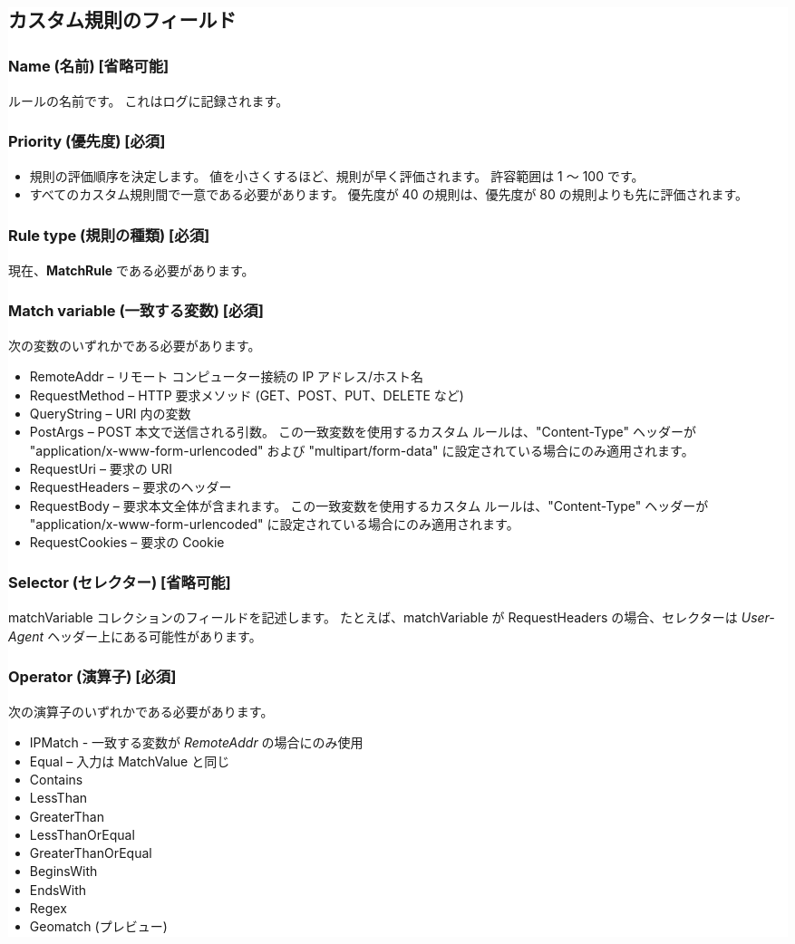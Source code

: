 ## <a name="fields-for-custom-rules"></a>カスタム規則のフィールド

### <a name="name-optional"></a>Name (名前) [省略可能]

ルールの名前です。  これはログに記録されます。

### <a name="priority-required"></a>Priority (優先度) [必須]

- 規則の評価順序を決定します。 値を小さくするほど、規則が早く評価されます。 許容範囲は 1 ～ 100 です。 
- すべてのカスタム規則間で一意である必要があります。 優先度が 40 の規則は、優先度が 80 の規則よりも先に評価されます。

### <a name="rule-type-required"></a>Rule type (規則の種類) [必須]

現在、**MatchRule** である必要があります。

### <a name="match-variable-required"></a>Match variable (一致する変数) [必須]

次の変数のいずれかである必要があります。

- RemoteAddr – リモート コンピューター接続の IP アドレス/ホスト名
- RequestMethod – HTTP 要求メソッド (GET、POST、PUT、DELETE など)
- QueryString – URI 内の変数
- PostArgs – POST 本文で送信される引数。 この一致変数を使用するカスタム ルールは、"Content-Type" ヘッダーが "application/x-www-form-urlencoded" および "multipart/form-data" に設定されている場合にのみ適用されます。
- RequestUri – 要求の URI
- RequestHeaders – 要求のヘッダー
- RequestBody – 要求本文全体が含まれます。 この一致変数を使用するカスタム ルールは、"Content-Type" ヘッダーが "application/x-www-form-urlencoded" に設定されている場合にのみ適用されます。 
- RequestCookies – 要求の Cookie

### <a name="selector-optional"></a>Selector (セレクター) [省略可能]

matchVariable コレクションのフィールドを記述します。 たとえば、matchVariable が RequestHeaders の場合、セレクターは *User-Agent* ヘッダー上にある可能性があります。

### <a name="operator-required"></a>Operator (演算子) [必須]

次の演算子のいずれかである必要があります。

- IPMatch - 一致する変数が *RemoteAddr* の場合にのみ使用
- Equal – 入力は MatchValue と同じ
- Contains
- LessThan
- GreaterThan
- LessThanOrEqual
- GreaterThanOrEqual
- BeginsWith
- EndsWith
- Regex
- Geomatch (プレビュー)
